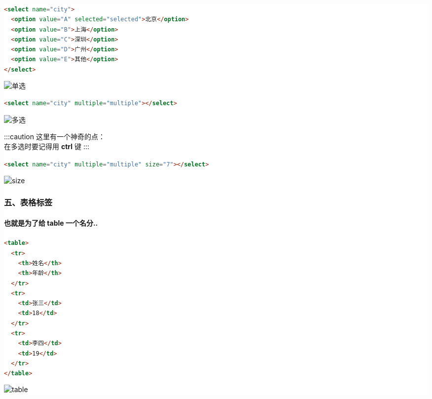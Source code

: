 ```html title="单选"
<select name="city">
  <option value="A" selected="selected">北京</option>
  <option value="B">上海</option>
  <option value="C">深圳</option>
  <option value="D">广州</option>
  <option value="E">其他</option>
</select>
```

![单选](https://jcqn.oss-cn-beijing.aliyuncs.com/img_blog/W13.png)

```html title="multiple 多选"
<select name="city" multiple="multiple"></select>
```

![多选](https://jcqn.oss-cn-beijing.aliyuncs.com/img_blog/W14.png)

:::caution
这里有一个神奇的点：  
在多选时要记得用 **ctrl** 键
:::

```html title="size 一次性看到可供选择的选项个数"
<select name="city" multiple="multiple" size="7"></select>
```

![size](https://jcqn.oss-cn-beijing.aliyuncs.com/img_blog/W15.png)

### 五、表格标签

#### 也就是为了给 table 一个名分..

```html
<table>
  <tr>
    <th>姓名</th>
    <th>年龄</th>
  </tr>
  <tr>
    <td>张三</td>
    <td>18</td>
  </tr>
  <tr>
    <td>李四</td>
    <td>19</td>
  </tr>
</table>
```

![table](https://jcqn.oss-cn-beijing.aliyuncs.com/img_blog/W2.png)
